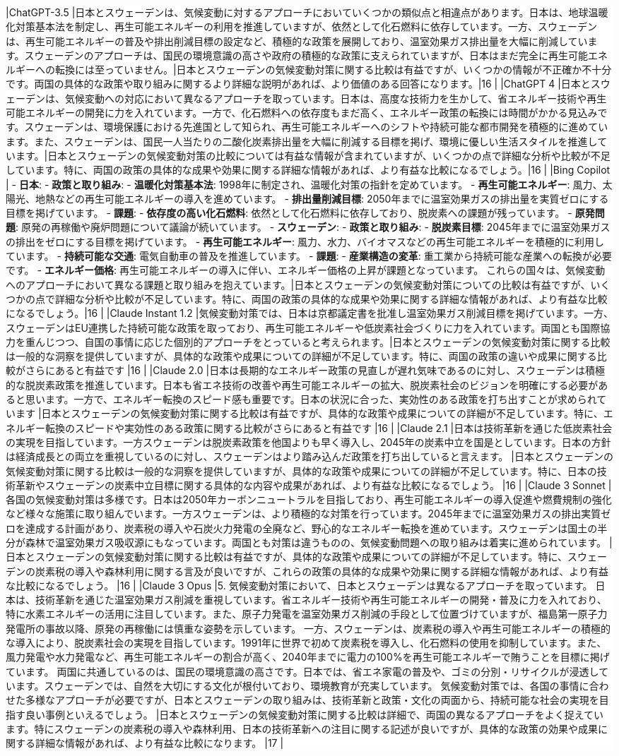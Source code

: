 |ChatGPT-3.5                               |日本とスウェーデンは、気候変動に対するアプローチにおいていくつかの類似点と相違点があります。日本は、地球温暖化対策基本法を制定し、再生可能エネルギーの利用を推進していますが、依然として化石燃料に依存しています。一方、スウェーデンは、再生可能エネルギーの普及や排出削減目標の設定など、積極的な政策を展開しており、温室効果ガス排出量を大幅に削減しています。スウェーデンのアプローチは、国民の環境意識の高さや政府の積極的な政策に支えられていますが、日本はまだ完全に再生可能エネルギーへの転換には至っていません。|日本とスウェーデンの気候変動対策に関する比較は有益ですが、いくつかの情報が不正確か不十分です。両国の具体的な政策や取り組みに関するより詳細な説明があれば、より価値のある回答になります。|16                     |
|ChatGPT 4                                 |日本とスウェーデンは、気候変動への対応において異なるアプローチを取っています。日本は、高度な技術力を生かして、省エネルギー技術や再生可能エネルギーの開発に力を入れています。一方で、化石燃料への依存度もまだ高く、エネルギー政策の転換には時間がかかる見込みです。スウェーデンは、環境保護における先進国として知られ、再生可能エネルギーへのシフトや持続可能な都市開発を積極的に進めています。また、スウェーデンは、国民一人当たりの二酸化炭素排出量を大幅に削減する目標を掲げ、環境に優しい生活スタイルを推進しています。|日本とスウェーデンの気候変動対策の比較については有益な情報が含まれていますが、いくつかの点で詳細な分析や比較が不足しています。特に、両国の政策の具体的な成果や効果に関する詳細な情報があれば、より有益な比較になるでしょう。|16                     |
|Bing Copilot                              |    - **日本**:         - **政策と取り組み**:             - **温暖化対策基本法**: 1998年に制定され、温暖化対策の指針を定めています。             - **再生可能エネルギー**: 風力、太陽光、地熱などの再生可能エネルギーの導入を進めています。             - **排出量削減目標**: 2050年までに温室効果ガスの排出量を実質ゼロにする目標を掲げています。         - **課題**:             - **依存度の高い化石燃料**: 依然として化石燃料に依存しており、脱炭素への課題が残っています。             - **原発問題**: 原発の再稼働や廃炉問題について議論が続いています。     - **スウェーデン**:         - **政策と取り組み**:             - **脱炭素目標**: 2045年までに温室効果ガスの排出をゼロにする目標を掲げています。             - **再生可能エネルギー**: 風力、水力、バイオマスなどの再生可能エネルギーを積極的に利用しています。             - **持続可能な交通**: 電気自動車の普及を推進しています。         - **課題**:             - **産業構造の変革**: 重工業から持続可能な産業への転換が必要です。             - **エネルギー価格**: 再生可能エネルギーの導入に伴い、エネルギー価格の上昇が課題となっています。  これらの国々は、気候変動へのアプローチにおいて異なる課題と取り組みを抱えています。|日本とスウェーデンの気候変動対策についての比較は有益ですが、いくつかの点で詳細な分析や比較が不足しています。特に、両国の政策の具体的な成果や効果に関する詳細な情報があれば、より有益な比較になるでしょう。|16                     |
|Claude Instant 1.2                        |気候変動対策では、日本は京都議定書を批准し温室効果ガス削減目標を掲げています。一方、スウェーデンはEU連携した持続可能な政策を取っており、再生可能エネルギーや低炭素社会づくりに力を入れています。両国とも国際協力を重んじつつ、自国の事情に応じた個別的アプローチをとっていると考えられます。|日本とスウェーデンの気候変動対策に関する比較は一般的な洞察を提供していますが、具体的な政策や成果についての詳細が不足しています。特に、両国の政策の違いや成果に関する比較がさらにあると有益です |16                     |
|Claude 2.0                                |日本は長期的なエネルギー政策の見直しが遅れ気味であるのに対し、スウェーデンは積極的な脱炭素政策を推進しています。日本も省エネ技術の改善や再生可能エネルギーの拡大、脱炭素社会のビジョンを明確にする必要があると思います。一方で、エネルギー転換のスピード感も重要です。日本の状況に合った、実効性のある政策を打ち出すことが求められています |日本とスウェーデンの気候変動対策に関する比較は有益ですが、具体的な政策や成果についての詳細が不足しています。特に、エネルギー転換のスピードや実効性のある政策に関する比較がさらにあると有益です |16                     |
|Claude 2.1                                |日本は技術革新を通じた低炭素社会の実現を目指しています。一方スウェーデンは脱炭素政策を他国よりも早く導入し、2045年の炭素中立を国是としています。日本の方針は経済成長との両立を重視しているのに対し、スウェーデンはより踏み込んだ政策を打ち出していると言えます。 |日本とスウェーデンの気候変動対策に関する比較は一般的な洞察を提供していますが、具体的な政策や成果についての詳細が不足しています。特に、日本の技術革新やスウェーデンの炭素中立目標に関する具体的な内容や成果があれば、より有益な比較になるでしょう。 |16                     |
|Claude 3 Sonnet                           |各国の気候変動対策は多様です。日本は2050年カーボンニュートラルを目指しており、再生可能エネルギーの導入促進や燃費規制の強化など様々な施策に取り組んでいます。一方スウェーデンは、より積極的な対策を行っています。2045年までに温室効果ガスの排出実質ゼロを達成する計画があり、炭素税の導入や石炭火力発電の全廃など、野心的なエネルギー転換を進めています。スウェーデンは国土の半分が森林で温室効果ガス吸収源にもなっています。両国とも対策は違うものの、気候変動問題への取り組みは着実に進められています。 |日本とスウェーデンの気候変動対策に関する比較は有益ですが、具体的な政策や成果についての詳細が不足しています。特に、スウェーデンの炭素税の導入や森林利用に関する言及が良いですが、これらの政策の具体的な成果や効果に関する詳細な情報があれば、より有益な比較になるでしょう。 |16                     |
|Claude 3 Opus                             |5. 気候変動対策において、日本とスウェーデンは異なるアプローチを取っています。  日本は、技術革新を通じた温室効果ガス削減を重視しています。省エネルギー技術や再生可能エネルギーの開発・普及に力を入れており、特に水素エネルギーの活用に注目しています。また、原子力発電を温室効果ガス削減の手段として位置づけていますが、福島第一原子力発電所の事故以降、原発の再稼働には慎重な姿勢を示しています。  一方、スウェーデンは、炭素税の導入や再生可能エネルギーの積極的な導入により、脱炭素社会の実現を目指しています。1991年に世界で初めて炭素税を導入し、化石燃料の使用を抑制しています。また、風力発電や水力発電など、再生可能エネルギーの割合が高く、2040年までに電力の100%を再生可能エネルギーで賄うことを目標に掲げています。  両国に共通しているのは、国民の環境意識の高さです。日本では、省エネ家電の普及や、ゴミの分別・リサイクルが浸透しています。スウェーデンでは、自然を大切にする文化が根付いており、環境教育が充実しています。  気候変動対策では、各国の事情に合わせた多様なアプローチが必要ですが、日本とスウェーデンの取り組みは、技術革新と政策・文化の両面から、持続可能な社会の実現を目指す良い事例といえるでしょう。 |日本とスウェーデンの気候変動対策に関する比較は詳細で、両国の異なるアプローチをよく捉えています。特にスウェーデンの炭素税の導入や森林利用、日本の技術革新への注目に関する記述が良いですが、具体的な政策の効果や成果に関する詳細な情報があれば、より有益な比較になります。 |17                     |
